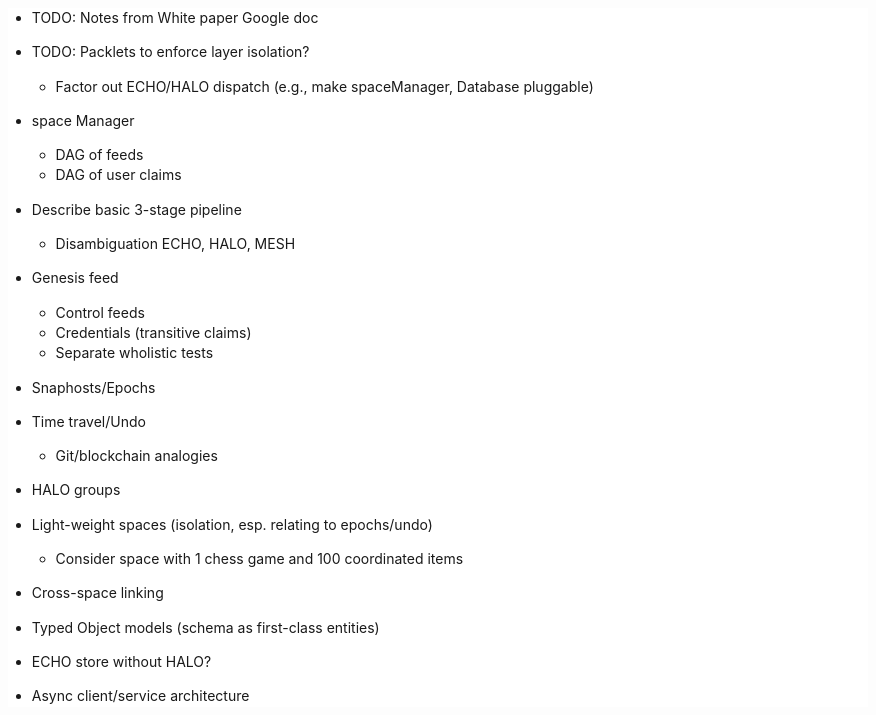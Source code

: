 *   TODO: Notes from White paper Google doc

*   TODO: Packlets to enforce layer isolation?
    *   Factor out ECHO/HALO dispatch (e.g., make spaceManager, Database pluggable)

*   space Manager
    *   DAG of feeds
    *   DAG of user claims

*   Describe basic 3-stage pipeline
    *   Disambiguation ECHO, HALO, MESH

*   Genesis feed
    *   Control feeds
    *   Credentials (transitive claims)
    *   Separate wholistic tests

*   Snaphosts/Epochs

*   Time travel/Undo
    *   Git/blockchain analogies

*   HALO groups

*   Light-weight spaces (isolation, esp. relating to epochs/undo)
    *   Consider space with 1 chess game and 100 coordinated items

*   Cross-space linking

*   Typed Object models (schema as first-class entities)

*   ECHO store without HALO?

*   Async client/service architecture

